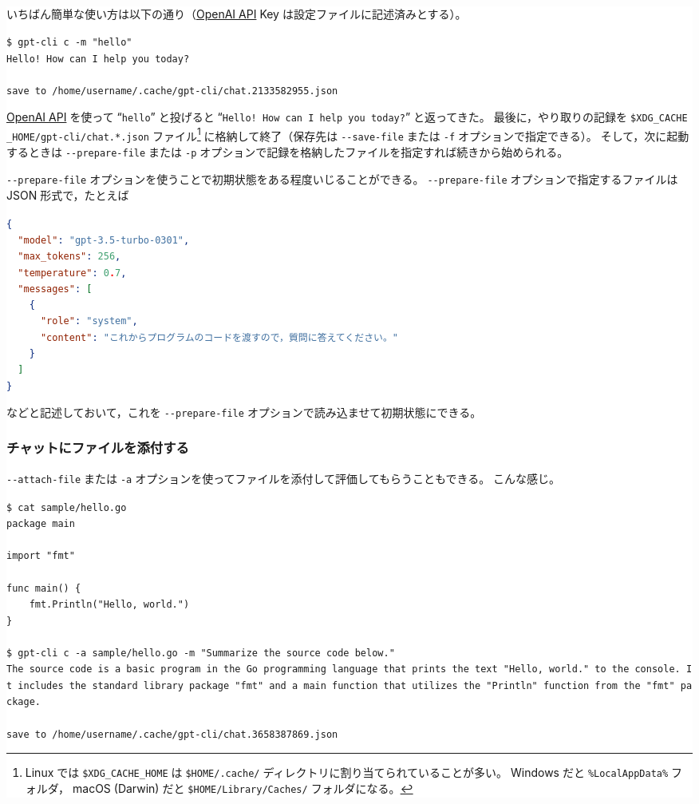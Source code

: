 いちばん簡単な使い方は以下の通り（[OpenAI API] Key は設定ファイルに記述済みとする）。

```text
$ gpt-cli c -m "hello"
Hello! How can I help you today?

save to /home/username/.cache/gpt-cli/chat.2133582955.json
```

[OpenAI API] を使って “`hello`” と投げると “`Hello! How can I help you today?`” と返ってきた。
最後に，やり取りの記録を `$XDG_CACHE_HOME/gpt-cli/chat.*.json` ファイル[^c1] に格納して終了（保存先は `--save-file` または `-f` オプションで指定できる）。
そして，次に起動するときは `--prepare-file` または `-p` オプションで記録を格納したファイルを指定すれば続きから始められる。

[^c1]: Linux では `$XDG_CACHE_HOME` は `$HOME/.cache/` ディレクトリに割り当てられていることが多い。 Windows だと `%LocalAppData%` フォルダ， macOS (Darwin) だと `$HOME/Library/Caches/` フォルダになる。

`--prepare-file` オプションを使うことで初期状態をある程度いじることができる。
`--prepare-file` オプションで指定するファイルは JSON 形式で，たとえば

```json
{
  "model": "gpt-3.5-turbo-0301",
  "max_tokens": 256,
  "temperature": 0.7,
  "messages": [
    {
      "role": "system",
      "content": "これからプログラムのコードを渡すので，質問に答えてください。"
    }
  ]
}
```

などと記述しておいて，これを `--prepare-file` オプションで読み込ませて初期状態にできる。

### チャットにファイルを添付する

`--attach-file` または `-a` オプションを使ってファイルを添付して評価してもらうこともできる。
こんな感じ。

```text
$ cat sample/hello.go
package main

import "fmt"

func main() {
    fmt.Println("Hello, world.")
}

$ gpt-cli c -a sample/hello.go -m "Summarize the source code below."
The source code is a basic program in the Go programming language that prints the text "Hello, world." to the console. It includes the standard library package "fmt" and a main function that utilizes the "Println" function from the "fmt" package.

save to /home/username/.cache/gpt-cli/chat.3658387869.json
```


[Go]: https://go.dev/
[OpenAI API]: https://platform.openai.com/
[sashabaranov/go-openai]: https://github.com/sashabaranov/go-openai "sashabaranov/go-openai: OpenAI ChatGPT, GPT-3, GPT-4, DALL·E, Whisper API wrapper for Go"